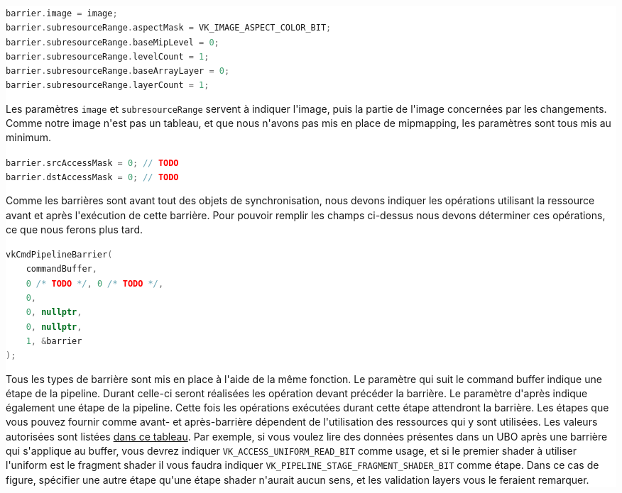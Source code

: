 ```c++
barrier.image = image;
barrier.subresourceRange.aspectMask = VK_IMAGE_ASPECT_COLOR_BIT;
barrier.subresourceRange.baseMipLevel = 0;
barrier.subresourceRange.levelCount = 1;
barrier.subresourceRange.baseArrayLayer = 0;
barrier.subresourceRange.layerCount = 1;
```

Les paramètres `image` et `subresourceRange` servent à indiquer l'image, puis la partie de l'image concernées par les
changements. Comme notre image n'est pas un tableau, et que nous n'avons pas mis en place de mipmapping, les
paramètres sont tous mis au minimum.

```c++
barrier.srcAccessMask = 0; // TODO
barrier.dstAccessMask = 0; // TODO
```

Comme les barrières sont avant tout des objets de synchronisation, nous devons indiquer les opérations utilisant la
ressource avant et après l'exécution de cette barrière. Pour pouvoir remplir les champs ci-dessus nous devons
déterminer ces opérations, ce que nous ferons plus tard.

```c++
vkCmdPipelineBarrier(
    commandBuffer,
    0 /* TODO */, 0 /* TODO */,
    0,
    0, nullptr,
    0, nullptr,
    1, &barrier
);
```

Tous les types de barrière sont mis en place à l'aide de la même fonction. Le paramètre qui suit le command buffer
indique une étape de la pipeline. Durant celle-ci seront réalisées les opération devant précéder la barrière. Le
paramètre d'après indique également une étape de la pipeline. Cette fois les opérations exécutées durant cette étape
attendront la barrière. Les étapes que vous pouvez fournir comme avant- et après-barrière dépendent de l'utilisation
des ressources qui y sont utilisées. Les valeurs autorisées sont listées
[dans ce tableau](https://www.khronos.org/registry/vulkan/specs/1.3-extensions/html/chap7.html#synchronization-access-types-supported).
Par exemple, si vous voulez lire des données présentes dans un UBO après une barrière qui s'applique au buffer, vous 
devrez indiquer `VK_ACCESS_UNIFORM_READ_BIT` comme usage, et si le premier shader à utiliser l'uniform est le fragment
shader il vous faudra indiquer `VK_PIPELINE_STAGE_FRAGMENT_SHADER_BIT` comme étape. Dans ce cas de figure, spécifier 
une autre étape qu'une étape shader n'aurait aucun sens, et les validation layers vous le feraient remarquer.
